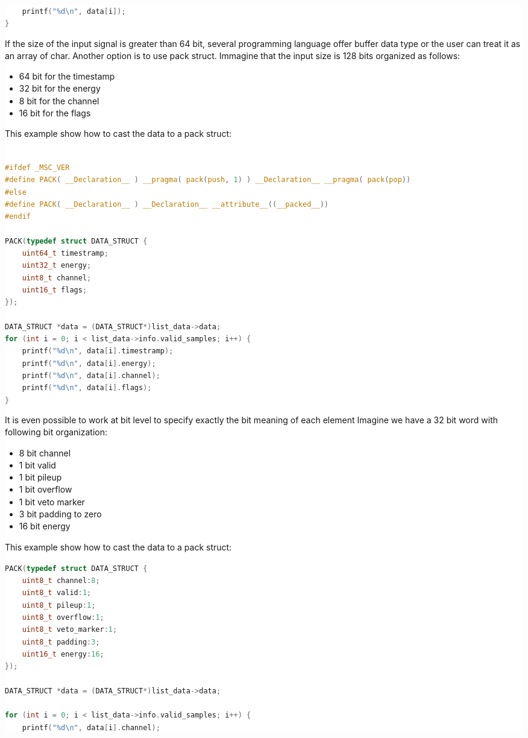 ```c
	printf("%d\n", data[i]);
}
```

If the size of the input signal is greater than 64 bit, several programming language offer buffer data type or the user can treat it as an array of char.
Another option is to use pack struct.
Immagine that the input size is 128 bits organized as follows:

- 64 bit for the timestamp
- 32 bit for the energy 
- 8 bit for the channel
- 16 bit for the flags

This example show how to cast the data to a pack struct:

```c

#ifdef _MSC_VER
#define PACK( __Declaration__ ) __pragma( pack(push, 1) ) __Declaration__ __pragma( pack(pop))
#else
#define PACK( __Declaration__ ) __Declaration__ __attribute__((__packed__))
#endif

PACK(typedef struct DATA_STRUCT {
	uint64_t timestramp;
	uint32_t energy;
	uint8_t channel;
	uint16_t flags;
});

DATA_STRUCT *data = (DATA_STRUCT*)list_data->data;
for (int i = 0; i < list_data->info.valid_samples; i++) {
	printf("%d\n", data[i].timestramp);
	printf("%d\n", data[i].energy);
	printf("%d\n", data[i].channel);
	printf("%d\n", data[i].flags);
}
```

It is even possible to work at bit level to specify exactly the bit meaning of each element
Imagine we have a 32 bit word with following bit organization:
- 8 bit channel
- 1 bit valid
- 1 bit pileup
- 1 bit overflow
- 1 bit veto marker
- 3 bit padding to zero
- 16 bit energy
  
This example show how to cast the data to a pack struct:

```c
PACK(typedef struct DATA_STRUCT {
	uint8_t channel:8;
	uint8_t valid:1;
	uint8_t pileup:1;
	uint8_t overflow:1;
	uint8_t veto_marker:1;
	uint8_t padding:3;
	uint16_t energy:16;
});

DATA_STRUCT *data = (DATA_STRUCT*)list_data->data;

for (int i = 0; i < list_data->info.valid_samples; i++) {
	printf("%d\n", data[i].channel);
```